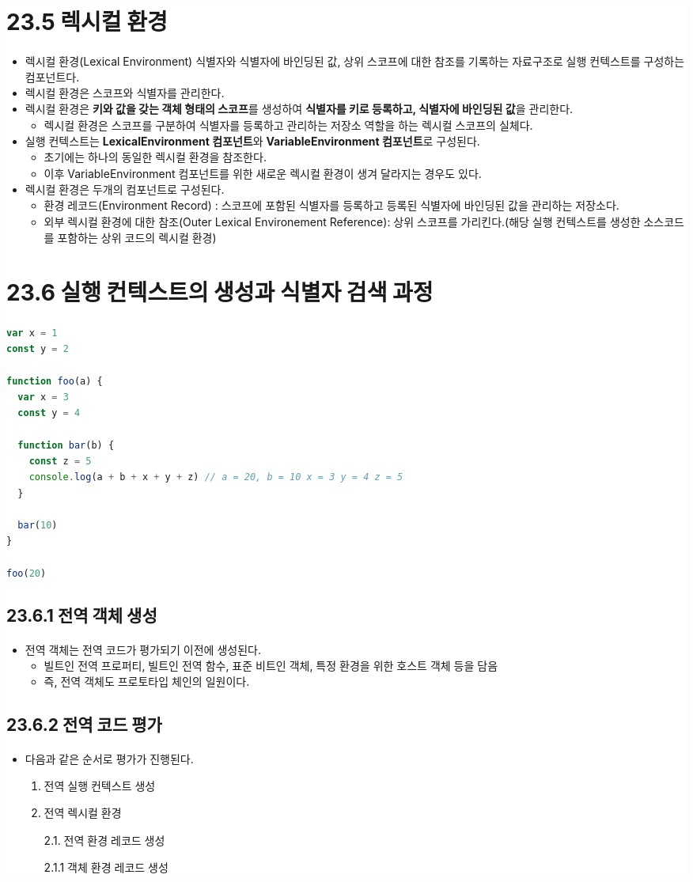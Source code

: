 # 23.5 렉시컬 환경

- 렉시컬 환경(Lexical Environment) 식별자와 식별자에 바인딩된 값, 상위 스코프에 대한 참조를 기록하는 자료구조로 실행 컨텍스트를 구성하는 컴포넌트다.
- 렉시컬 환경은 스코프와 식별자를 관리한다.
- 렉시컬 환경은 **키와 값을 갖는 객체 형태의 스코프**를 생성하여 **식별자를 키로 등록하고, 식별자에 바인딩된 값**을 관리한다.
  - 렉시컬 환경은 스코프를 구분하여 식별자를 등록하고 관리하는 저장소 역할을 하는 렉시컬 스코프의 실체다.
- 실행 컨텍스트는 **LexicalEnvironment 컴포넌트**와 **VariableEnvironment 컴포넌트**로 구성된다.
  - 초기에는 하나의 동일한 렉시컬 환경을 참조한다.
  - 이후 VariableEnvironment 컴포넌트를 위한 새로운 렉시컬 환경이 생겨 달라지는 경우도 있다.
- 렉시컬 환경은 두개의 컴포넌트로 구성된다.
  - 환경 레코드(Environment Record) : 스코프에 포함된 식별자를 등록하고 등록된 식별자에 바인딩된 값을 관리하는 저장소다.
  - 외부 렉시컬 환경에 대한 참조(Outer Lexical Environement Reference): 상위 스코프를 가리킨다.(해당 실행 컨텍스트를 생성한 소스코드를 포함하는 상위 코드의 렉시컬 환경)

# 23.6 실행 컨텍스트의 생성과 식별자 검색 과정

```jsx
var x = 1
const y = 2

function foo(a) {
  var x = 3
  const y = 4

  function bar(b) {
    const z = 5
    console.log(a + b + x + y + z) // a = 20, b = 10 x = 3 y = 4 z = 5
  }

  bar(10)
}

foo(20)
```

## 23.6.1 전역 객체 생성

- 전역 객체는 전역 코드가 평가되기 이전에 생성된다.
  - 빌트인 전역 프로퍼티, 빌트인 전역 함수, 표준 비트인 객체, 특정 환경을 위한 호스트 객체 등을 담음
  - 즉, 전역 객체도 프로토타입 체인의 일원이다.

## 23.6.2 전역 코드 평가

- 다음과 같은 순서로 평가가 진행된다.

  1. 전역 실행 컨텍스트 생성
  2. 전역 렉시컬 환경

     2.1. 전역 환경 레코드 생성

     2.1.1 객체 환경 레코드 생성
